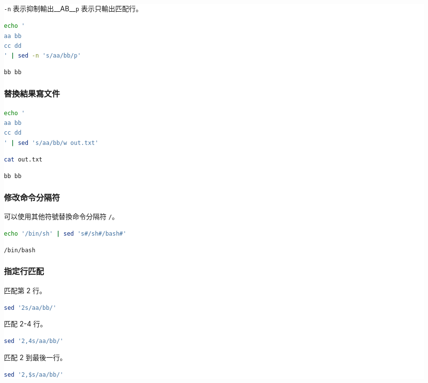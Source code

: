 `-n` 表示抑制輸出__AB__`p` 表示只輸出匹配行。

```bash {frame="none"}
echo '
aa bb
cc dd
' | sed -n 's/aa/bb/p'
```

```bash {frame="none"}
bb bb
```

### 替換結果寫文件

```bash {frame="none"}
echo '
aa bb
cc dd
' | sed 's/aa/bb/w out.txt'
```

```bash {frame="none"}
cat out.txt
```

```bash {frame="none"}
bb bb
```

### 修改命令分隔符

可以使用其他符號替換命令分隔符 `/`。

```bash {frame="none"}
echo '/bin/sh' | sed 's#/sh#/bash#'
```

```bash {frame="none"}
/bin/bash
```

### 指定行匹配

匹配第 2 行。

```bash {frame="none"}
sed '2s/aa/bb/'
```

匹配 2-4 行。

```bash {frame="none"}
sed '2,4s/aa/bb/'
```

匹配 2 到最後一行。

```bash {frame="none"}
sed '2,$s/aa/bb/'
```
